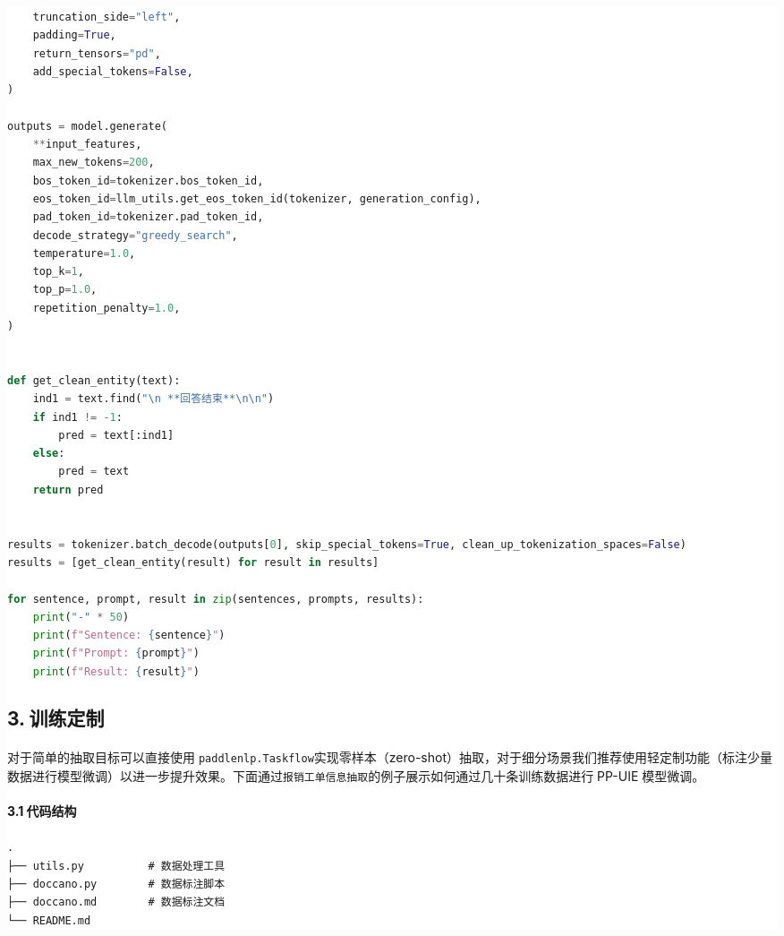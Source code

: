 ```python
    truncation_side="left",
    padding=True,
    return_tensors="pd",
    add_special_tokens=False,
)

outputs = model.generate(
    **input_features,
    max_new_tokens=200,
    bos_token_id=tokenizer.bos_token_id,
    eos_token_id=llm_utils.get_eos_token_id(tokenizer, generation_config),
    pad_token_id=tokenizer.pad_token_id,
    decode_strategy="greedy_search",
    temperature=1.0,
    top_k=1,
    top_p=1.0,
    repetition_penalty=1.0,
)


def get_clean_entity(text):
    ind1 = text.find("\n **回答结束**\n\n")
    if ind1 != -1:
        pred = text[:ind1]
    else:
        pred = text
    return pred


results = tokenizer.batch_decode(outputs[0], skip_special_tokens=True, clean_up_tokenization_spaces=False)
results = [get_clean_entity(result) for result in results]

for sentence, prompt, result in zip(sentences, prompts, results):
    print("-" * 50)
    print(f"Sentence: {sentence}")
    print(f"Prompt: {prompt}")
    print(f"Result: {result}")
```

<a name="训练定制"></a>

## 3. 训练定制

对于简单的抽取目标可以直接使用 ```paddlenlp.Taskflow```实现零样本（zero-shot）抽取，对于细分场景我们推荐使用轻定制功能（标注少量数据进行模型微调）以进一步提升效果。下面通过`报销工单信息抽取`的例子展示如何通过几十条训练数据进行 PP-UIE 模型微调。

<a name="代码结构"></a>

#### 3.1 代码结构

```shell
.
├── utils.py          # 数据处理工具
├── doccano.py        # 数据标注脚本
├── doccano.md        # 数据标注文档
└── README.md
```
